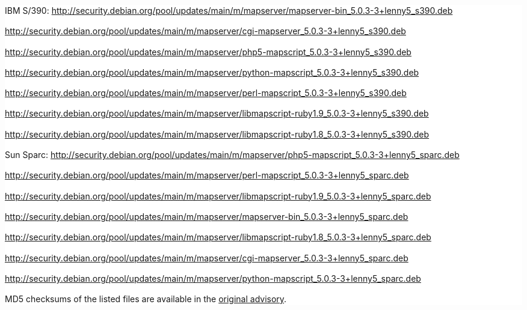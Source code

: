 IBM S/390:
 <http://security.debian.org/pool/updates/main/m/mapserver/mapserver-bin_5.0.3-3+lenny5_s390.deb>  

<http://security.debian.org/pool/updates/main/m/mapserver/cgi-mapserver_5.0.3-3+lenny5_s390.deb>  

<http://security.debian.org/pool/updates/main/m/mapserver/php5-mapscript_5.0.3-3+lenny5_s390.deb>  

<http://security.debian.org/pool/updates/main/m/mapserver/python-mapscript_5.0.3-3+lenny5_s390.deb>  

<http://security.debian.org/pool/updates/main/m/mapserver/perl-mapscript_5.0.3-3+lenny5_s390.deb>  

<http://security.debian.org/pool/updates/main/m/mapserver/libmapscript-ruby1.9_5.0.3-3+lenny5_s390.deb>  

<http://security.debian.org/pool/updates/main/m/mapserver/libmapscript-ruby1.8_5.0.3-3+lenny5_s390.deb>  

Sun Sparc:
 <http://security.debian.org/pool/updates/main/m/mapserver/php5-mapscript_5.0.3-3+lenny5_sparc.deb>  

<http://security.debian.org/pool/updates/main/m/mapserver/perl-mapscript_5.0.3-3+lenny5_sparc.deb>  

<http://security.debian.org/pool/updates/main/m/mapserver/libmapscript-ruby1.9_5.0.3-3+lenny5_sparc.deb>  

<http://security.debian.org/pool/updates/main/m/mapserver/mapserver-bin_5.0.3-3+lenny5_sparc.deb>  

<http://security.debian.org/pool/updates/main/m/mapserver/libmapscript-ruby1.8_5.0.3-3+lenny5_sparc.deb>  

<http://security.debian.org/pool/updates/main/m/mapserver/cgi-mapserver_5.0.3-3+lenny5_sparc.deb>  

<http://security.debian.org/pool/updates/main/m/mapserver/python-mapscript_5.0.3-3+lenny5_sparc.deb>  


MD5 checksums of the listed files are available in the [original advisory](https://lists.debian.org/debian-security-announce/2010/msg00124.html).





